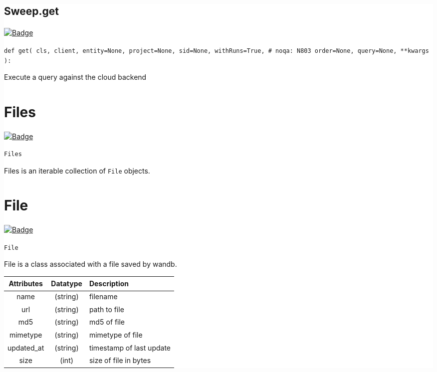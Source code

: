 




## Sweep.get
[![Badge](https://img.shields.io/badge/View%20source%20on%20GitHub-black?style=for-the-badge&logo=github)](https://github.com/wandb/client/blob/master/wandb/apis/public.py#L1442-L1492)

`def get( cls, client, entity=None, project=None, sid=None, withRuns=True, # noqa: N803 order=None, query=None, **kwargs ):`

Execute a query against the cloud backend











# Files
[![Badge](https://img.shields.io/badge/View%20source%20on%20GitHub-black?style=for-the-badge&logo=github)](https://github.com/wandb/client/blob/master/wandb/apis/public.py#L1498-L1561)

`Files`

Files is an iterable collection of `File` objects.











# File
[![Badge](https://img.shields.io/badge/View%20source%20on%20GitHub-black?style=for-the-badge&logo=github)](https://github.com/wandb/client/blob/master/wandb/apis/public.py#L1564-L1640)

`File`

File is a class associated with a file saved by wandb.




| **Attributes** | **Datatype** | **Description** |
|:--:|:--:|:--|
|name|(string)|filename|
|url|(string)|path to file|
|md5|(string)|md5 of file|
|mimetype|(string)|mimetype of file|
|updated_at|(string)|timestamp of last update|
|size|(int)|size of file in bytes|
